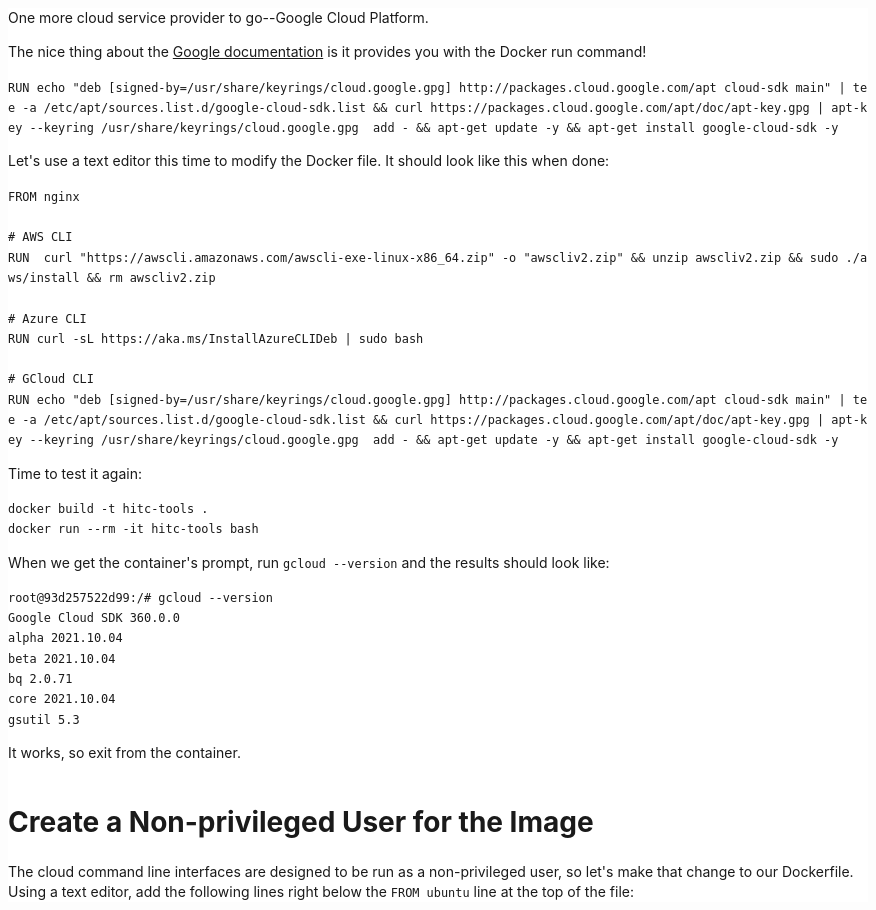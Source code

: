 One more cloud service provider to go--Google Cloud Platform.

The nice thing about the [Google documentation](https://cloud.google.com/sdk/docs/install) is it provides you with the Docker run command!

```
RUN echo "deb [signed-by=/usr/share/keyrings/cloud.google.gpg] http://packages.cloud.google.com/apt cloud-sdk main" | tee -a /etc/apt/sources.list.d/google-cloud-sdk.list && curl https://packages.cloud.google.com/apt/doc/apt-key.gpg | apt-key --keyring /usr/share/keyrings/cloud.google.gpg  add - && apt-get update -y && apt-get install google-cloud-sdk -y

```

Let's use a text editor this time to modify the Docker file. It should look like this when done:

```
FROM nginx

# AWS CLI
RUN  curl "https://awscli.amazonaws.com/awscli-exe-linux-x86_64.zip" -o "awscliv2.zip" && unzip awscliv2.zip && sudo ./aws/install && rm awscliv2.zip

# Azure CLI
RUN curl -sL https://aka.ms/InstallAzureCLIDeb | sudo bash

# GCloud CLI
RUN echo "deb [signed-by=/usr/share/keyrings/cloud.google.gpg] http://packages.cloud.google.com/apt cloud-sdk main" | tee -a /etc/apt/sources.list.d/google-cloud-sdk.list && curl https://packages.cloud.google.com/apt/doc/apt-key.gpg | apt-key --keyring /usr/share/keyrings/cloud.google.gpg  add - && apt-get update -y && apt-get install google-cloud-sdk -y
```

Time to test it again:

```
docker build -t hitc-tools .
docker run --rm -it hitc-tools bash
```

When we get the container's prompt, run `gcloud --version` and the results should look like:

```
root@93d257522d99:/# gcloud --version
Google Cloud SDK 360.0.0
alpha 2021.10.04
beta 2021.10.04
bq 2.0.71
core 2021.10.04
gsutil 5.3
```

It works, so exit from the container.

# Create a Non-privileged User for the Image

The cloud command line interfaces are designed to be run as a non-privileged user, so let's make that change to our
Dockerfile. Using a text editor, add the following lines right below the `FROM ubuntu` line at the top of the file:
